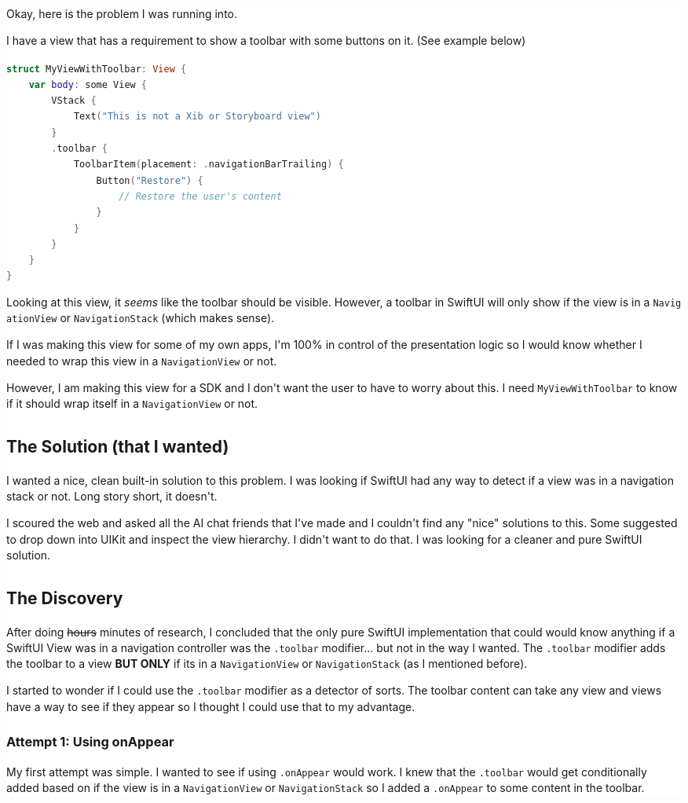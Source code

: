 Okay, here is the problem I was running into.

I have a view that has a requirement to show a toolbar with some buttons on it. (See example below)

```swift
struct MyViewWithToolbar: View {
    var body: some View {
        VStack {
            Text("This is not a Xib or Storyboard view")
        }
        .toolbar {
            ToolbarItem(placement: .navigationBarTrailing) {
                Button("Restore") {
                    // Restore the user's content
                }
            }
        }
    }
}
```

Looking at this view, it _seems_ like the toolbar should be visible. However, a toolbar in SwiftUI will only show if the view is in a `NavigationView` or `NavigationStack` (which makes sense).

If I was making this view for some of my own apps, I'm 100% in control of the presentation logic so I would know whether I needed to wrap this view in a `NavigationView` or not.

However, I am making this view for a SDK and I don't want the user to have to worry about this. I need `MyViewWithToolbar` to know if it should wrap itself in a `NavigationView` or not.

## The Solution (that I wanted)

I wanted a nice, clean built-in solution to this problem. I was looking if SwiftUI had any way to detect if a view was in a navigation stack or not. Long story short, it doesn't.

I scoured the web and asked all the AI chat friends that I've made and I couldn't find any "nice" solutions to this. Some suggested to drop down into UIKit and inspect the view hierarchy. I didn't want to do that. I was looking for a cleaner and pure SwiftUI solution.

## The Discovery

After doing ~~hours~~ minutes of research, I concluded that the only pure SwiftUI implementation that could would know anything if a SwiftUI View was in a navigation controller was the `.toolbar` modifier... but not in the way I wanted. The `.toolbar` modifier adds the toolbar to a view **BUT ONLY** if its in a `NavigationView` or `NavigationStack` (as I mentioned before).

I started to wonder if I could use the `.toolbar` modifier as a detector of sorts. The toolbar content can take any view and views have a way to see if they appear so I thought I could use that to my advantage.

### Attempt 1: Using onAppear

My first attempt was simple. I wanted to see if using `.onAppear` would work. I knew that the `.toolbar` would get conditionally added based on if the view is in a `NavigationView` or `NavigationStack` so I added a `.onAppear` to some content in the toolbar.
